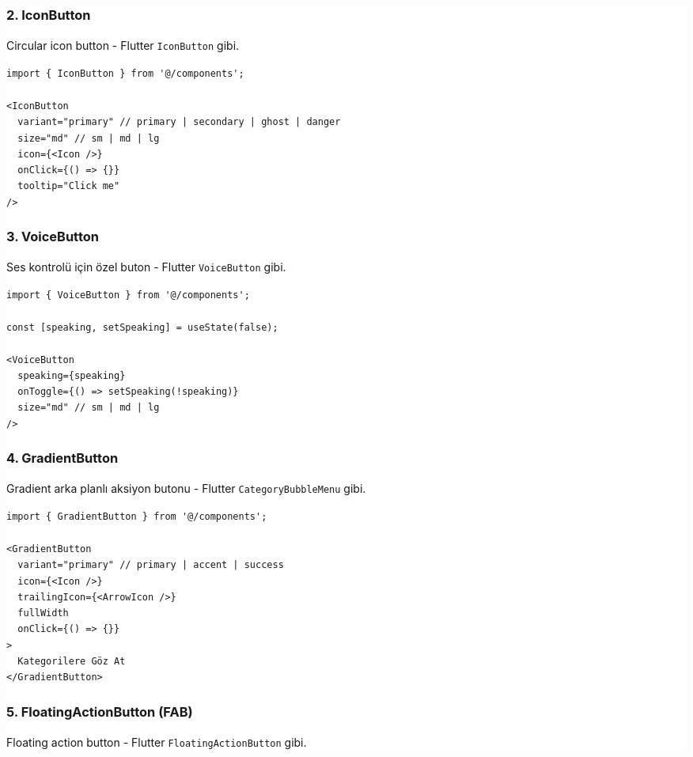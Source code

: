 ### 2. IconButton

Circular icon button - Flutter `IconButton` gibi.

```tsx
import { IconButton } from '@/components';

<IconButton
  variant="primary" // primary | secondary | ghost | danger
  size="md" // sm | md | lg
  icon={<Icon />}
  onClick={() => {}}
  tooltip="Click me"
/>
```

### 3. VoiceButton

Ses kontrolü için özel buton - Flutter `VoiceButton` gibi.

```tsx
import { VoiceButton } from '@/components';

const [speaking, setSpeaking] = useState(false);

<VoiceButton
  speaking={speaking}
  onToggle={() => setSpeaking(!speaking)}
  size="md" // sm | md | lg
/>
```

### 4. GradientButton

Gradient arka planlı aksiyon butonu - Flutter `CategoryBubbleMenu` gibi.

```tsx
import { GradientButton } from '@/components';

<GradientButton
  variant="primary" // primary | accent | success
  icon={<Icon />}
  trailingIcon={<ArrowIcon />}
  fullWidth
  onClick={() => {}}
>
  Kategorilere Göz At
</GradientButton>
```

### 5. FloatingActionButton (FAB)

Floating action button - Flutter `FloatingActionButton` gibi.
